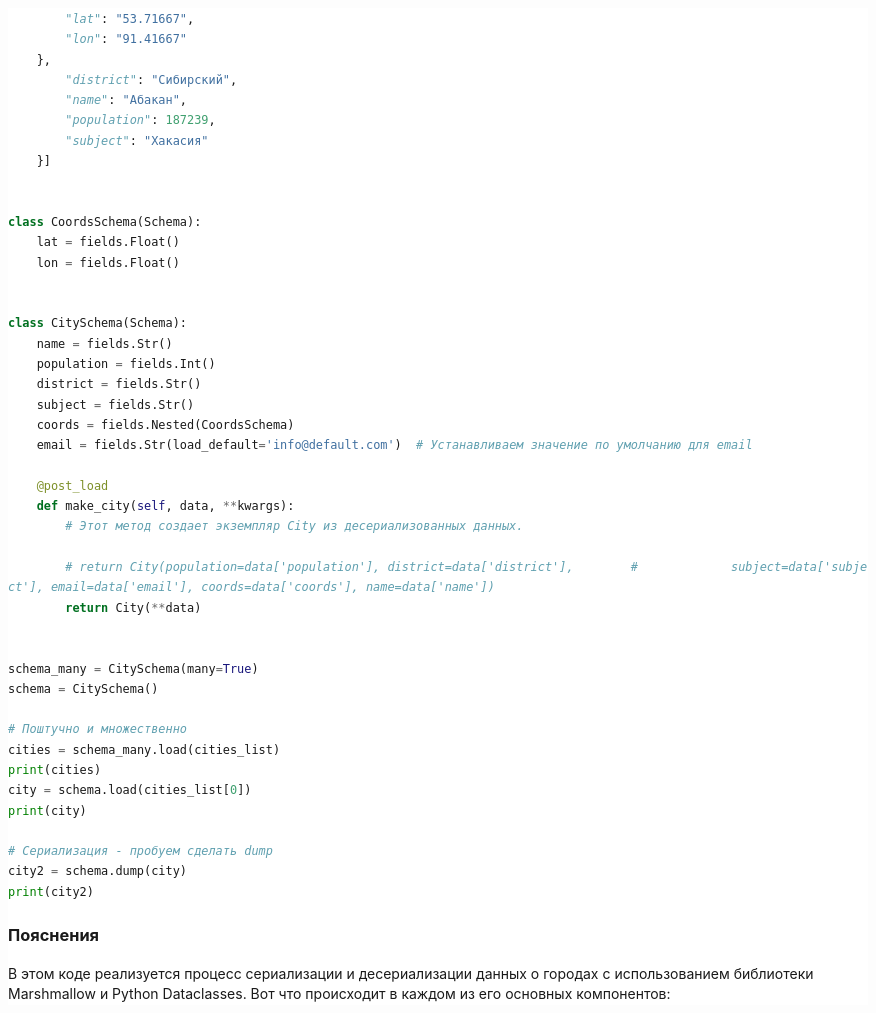 ```python
        "lat": "53.71667",  
        "lon": "91.41667"  
    },  
        "district": "Сибирский",  
        "name": "Абакан",  
        "population": 187239,  
        "subject": "Хакасия"  
    }]  
  
  
class CoordsSchema(Schema):  
    lat = fields.Float()  
    lon = fields.Float()  
  
  
class CitySchema(Schema):  
    name = fields.Str()  
    population = fields.Int()  
    district = fields.Str()  
    subject = fields.Str()  
    coords = fields.Nested(CoordsSchema)  
    email = fields.Str(load_default='info@default.com')  # Устанавливаем значение по умолчанию для email  
  
    @post_load  
    def make_city(self, data, **kwargs):  
        # Этот метод создает экземпляр City из десериализованных данных.  
  
        # return City(population=data['population'], district=data['district'],        #             subject=data['subject'], email=data['email'], coords=data['coords'], name=data['name'])  
        return City(**data)  
  
  
schema_many = CitySchema(many=True)  
schema = CitySchema()  
  
# Поштучно и множественно  
cities = schema_many.load(cities_list)  
print(cities)  
city = schema.load(cities_list[0])  
print(city)  
  
# Сериализация - пробуем сделать dump  
city2 = schema.dump(city)  
print(city2)
```
### Пояснения


В этом коде реализуется процесс сериализации и десериализации данных о городах с использованием библиотеки Marshmallow и Python Dataclasses. Вот что происходит в каждом из его основных компонентов:
